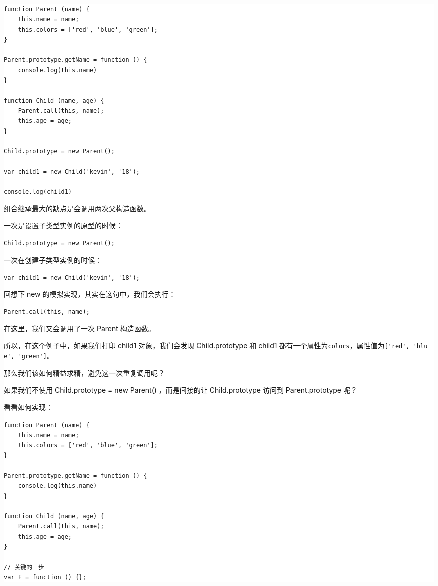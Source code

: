 ```
function Parent (name) {
    this.name = name;
    this.colors = ['red', 'blue', 'green'];
}

Parent.prototype.getName = function () {
    console.log(this.name)
}

function Child (name, age) {
    Parent.call(this, name);
    this.age = age;
}

Child.prototype = new Parent();

var child1 = new Child('kevin', '18');

console.log(child1)
```

组合继承最大的缺点是会调用两次父构造函数。

一次是设置子类型实例的原型的时候：

```
Child.prototype = new Parent();
```

一次在创建子类型实例的时候：

```
var child1 = new Child('kevin', '18');
```

回想下 new 的模拟实现，其实在这句中，我们会执行：

```
Parent.call(this, name);
```

在这里，我们又会调用了一次 Parent 构造函数。

所以，在这个例子中，如果我们打印 child1 对象，我们会发现 Child.prototype 和 child1 都有一个属性为`colors`，属性值为`['red', 'blue', 'green']`。

那么我们该如何精益求精，避免这一次重复调用呢？

如果我们不使用 Child.prototype = new Parent() ，而是间接的让 Child.prototype 访问到 Parent.prototype 呢？

看看如何实现：

```
function Parent (name) {
    this.name = name;
    this.colors = ['red', 'blue', 'green'];
}

Parent.prototype.getName = function () {
    console.log(this.name)
}

function Child (name, age) {
    Parent.call(this, name);
    this.age = age;
}

// 关键的三步
var F = function () {};

```